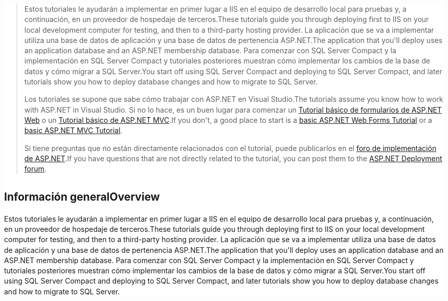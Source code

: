 > <span data-ttu-id="b5bde-109">Estos tutoriales le ayudarán a implementar en primer lugar a IIS en el equipo de desarrollo local para pruebas y, a continuación, en un proveedor de hospedaje de terceros.</span><span class="sxs-lookup"><span data-stu-id="b5bde-109">These tutorials guide you through deploying first to IIS on your local development computer for testing, and then to a third-party hosting provider.</span></span> <span data-ttu-id="b5bde-110">La aplicación que se va a implementar utiliza una base de datos de aplicación y una base de datos de pertenencia ASP.NET.</span><span class="sxs-lookup"><span data-stu-id="b5bde-110">The application that you'll deploy uses an application database and an ASP.NET membership database.</span></span> <span data-ttu-id="b5bde-111">Para comenzar con SQL Server Compact y la implementación en SQL Server Compact y tutoriales posteriores muestran cómo implementar los cambios de la base de datos y cómo migrar a SQL Server.</span><span class="sxs-lookup"><span data-stu-id="b5bde-111">You start off using SQL Server Compact and deploying to SQL Server Compact, and later tutorials show you how to deploy database changes and how to migrate to SQL Server.</span></span>
> 
> <span data-ttu-id="b5bde-112">Los tutoriales se supone que sabe cómo trabajar con ASP.NET en Visual Studio.</span><span class="sxs-lookup"><span data-stu-id="b5bde-112">The tutorials assume you know how to work with ASP.NET in Visual Studio.</span></span> <span data-ttu-id="b5bde-113">Si no lo hace, es un buen lugar para comenzar un [Tutorial básico de formularios de ASP.NET Web](../tailspin-spyworks/tailspin-spyworks-part-1.md) o un [Tutorial básico de ASP.NET MVC](../../../../mvc/overview/older-versions/getting-started-with-aspnet-mvc3/cs/intro-to-aspnet-mvc-3.md).</span><span class="sxs-lookup"><span data-stu-id="b5bde-113">If you don't, a good place to start is a [basic ASP.NET Web Forms Tutorial](../tailspin-spyworks/tailspin-spyworks-part-1.md) or a [basic ASP.NET MVC Tutorial](../../../../mvc/overview/older-versions/getting-started-with-aspnet-mvc3/cs/intro-to-aspnet-mvc-3.md).</span></span>
> 
> <span data-ttu-id="b5bde-114">Si tiene preguntas que no están directamente relacionados con el tutorial, puede publicarlos en el [foro de implementación de ASP.NET](https://forums.asp.net/26.aspx/1?Configuration+and+Deployment).</span><span class="sxs-lookup"><span data-stu-id="b5bde-114">If you have questions that are not directly related to the tutorial, you can post them to the [ASP.NET Deployment forum](https://forums.asp.net/26.aspx/1?Configuration+and+Deployment).</span></span>


## <a name="overview"></a><span data-ttu-id="b5bde-115">Información general</span><span class="sxs-lookup"><span data-stu-id="b5bde-115">Overview</span></span>

<span data-ttu-id="b5bde-116">Estos tutoriales le ayudarán a implementar en primer lugar a IIS en el equipo de desarrollo local para pruebas y, a continuación, en un proveedor de hospedaje de terceros.</span><span class="sxs-lookup"><span data-stu-id="b5bde-116">These tutorials guide you through deploying first to IIS on your local development computer for testing, and then to a third-party hosting provider.</span></span> <span data-ttu-id="b5bde-117">La aplicación que se va a implementar utiliza una base de datos de aplicación y una base de datos de pertenencia ASP.NET.</span><span class="sxs-lookup"><span data-stu-id="b5bde-117">The application that you'll deploy uses an application database and an ASP.NET membership database.</span></span> <span data-ttu-id="b5bde-118">Para comenzar con SQL Server Compact y la implementación en SQL Server Compact y tutoriales posteriores muestran cómo implementar los cambios de la base de datos y cómo migrar a SQL Server.</span><span class="sxs-lookup"><span data-stu-id="b5bde-118">You start off using SQL Server Compact and deploying to SQL Server Compact, and later tutorials show you how to deploy database changes and how to migrate to SQL Server.</span></span>
